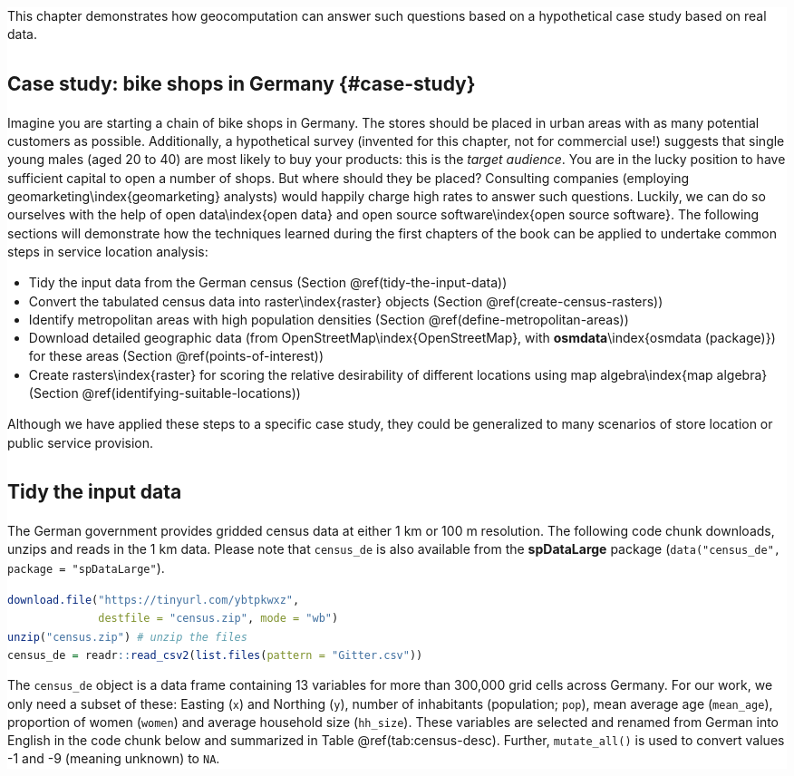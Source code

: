 This chapter demonstrates how geocomputation can answer such questions based on a hypothetical case study based on real data.

## Case study: bike shops in Germany {#case-study}

Imagine you are starting a chain of bike shops in Germany.
The stores should be placed in urban areas with as many potential customers as possible.
Additionally, a hypothetical survey (invented for this chapter, not for commercial use!) suggests that single young males (aged 20 to 40) are most likely to buy your products: this is the *target audience*.
You are in the lucky position to have sufficient capital to open a number of shops.
But where should they be placed?
Consulting companies (employing geomarketing\index{geomarketing} analysts) would happily charge high rates to answer such questions.
Luckily, we can do so ourselves with the help of open data\index{open data} and open source software\index{open source software}.
The following sections will demonstrate how the techniques learned during the first chapters of the book can be applied to undertake common steps in service location analysis:

- Tidy the input data from the German census (Section \@ref(tidy-the-input-data))
- Convert the tabulated census data into raster\index{raster} objects (Section \@ref(create-census-rasters))
- Identify metropolitan areas with high population densities (Section \@ref(define-metropolitan-areas))
- Download detailed geographic data (from OpenStreetMap\index{OpenStreetMap}, with **osmdata**\index{osmdata (package)}) for these areas (Section \@ref(points-of-interest))
- Create rasters\index{raster} for scoring the relative desirability of different locations using map algebra\index{map algebra} (Section \@ref(identifying-suitable-locations))

Although we have applied these steps to a specific case study, they could be generalized to many scenarios of store location or public service provision.

## Tidy the input data

The German government provides gridded census data at either 1 km or 100 m resolution.
The following code chunk downloads, unzips and reads in the 1 km data.
Please note that `census_de` is also available from the **spDataLarge** package (`data("census_de", package = "spDataLarge"`).



```r
download.file("https://tinyurl.com/ybtpkwxz", 
              destfile = "census.zip", mode = "wb")
unzip("census.zip") # unzip the files
census_de = readr::read_csv2(list.files(pattern = "Gitter.csv"))
```

The `census_de` object is a data frame containing 13 variables for more than 300,000 grid cells across Germany.
For our work, we only need a subset of these: Easting (`x`) and Northing (`y`), number of inhabitants (population; `pop`), mean average age (`mean_age`), proportion of women (`women`) and average household size (`hh_size`).
These variables are selected and renamed from German into English in the code chunk below and summarized in Table \@ref(tab:census-desc). 
Further, `mutate_all()` is used to convert values -1 and -9 (meaning unknown) to `NA`.

